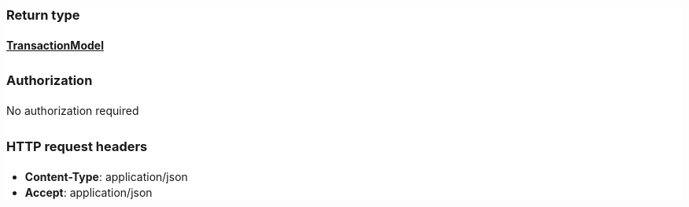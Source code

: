 ### Return type

[**TransactionModel**](TransactionModel.md)

### Authorization

No authorization required

### HTTP request headers

- **Content-Type**: application/json
- **Accept**: application/json

